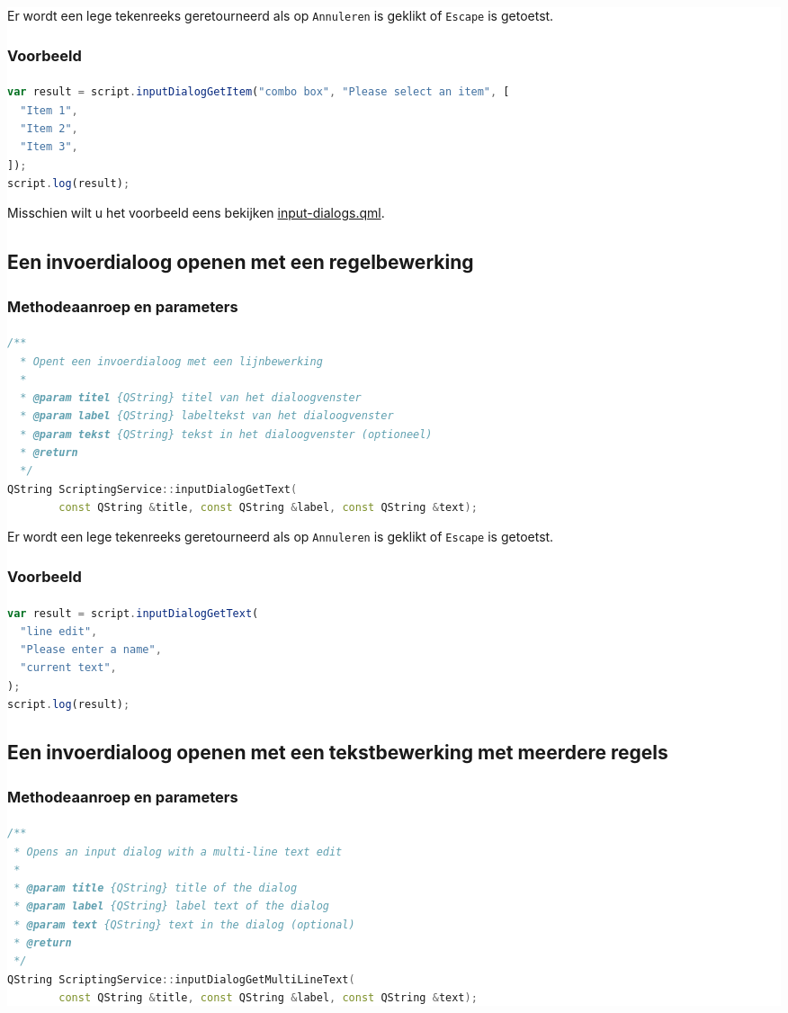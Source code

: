Er wordt een lege tekenreeks geretourneerd als op `Annuleren` is geklikt of `Escape` is getoetst.

### Voorbeeld

```js
var result = script.inputDialogGetItem("combo box", "Please select an item", [
  "Item 1",
  "Item 2",
  "Item 3",
]);
script.log(result);
```

Misschien wilt u het voorbeeld eens bekijken [input-dialogs.qml](https://github.com/pbek/QOwnNotes/blob/main/docs/scripting/examples/input-dialogs.qml).

## Een invoerdialoog openen met een regelbewerking

### Methodeaanroep en parameters

```cpp
/**
  * Opent een invoerdialoog met een lijnbewerking
  *
  * @param titel {QString} titel van het dialoogvenster
  * @param label {QString} labeltekst van het dialoogvenster
  * @param tekst {QString} tekst in het dialoogvenster (optioneel)
  * @return
  */
QString ScriptingService::inputDialogGetText(
        const QString &title, const QString &label, const QString &text);
```

Er wordt een lege tekenreeks geretourneerd als op `Annuleren` is geklikt of `Escape` is getoetst.

### Voorbeeld

```js
var result = script.inputDialogGetText(
  "line edit",
  "Please enter a name",
  "current text",
);
script.log(result);
```

## Een invoerdialoog openen met een tekstbewerking met meerdere regels

### Methodeaanroep en parameters

```cpp
/**
 * Opens an input dialog with a multi-line text edit
 *
 * @param title {QString} title of the dialog
 * @param label {QString} label text of the dialog
 * @param text {QString} text in the dialog (optional)
 * @return
 */
QString ScriptingService::inputDialogGetMultiLineText(
        const QString &title, const QString &label, const QString &text);
```
